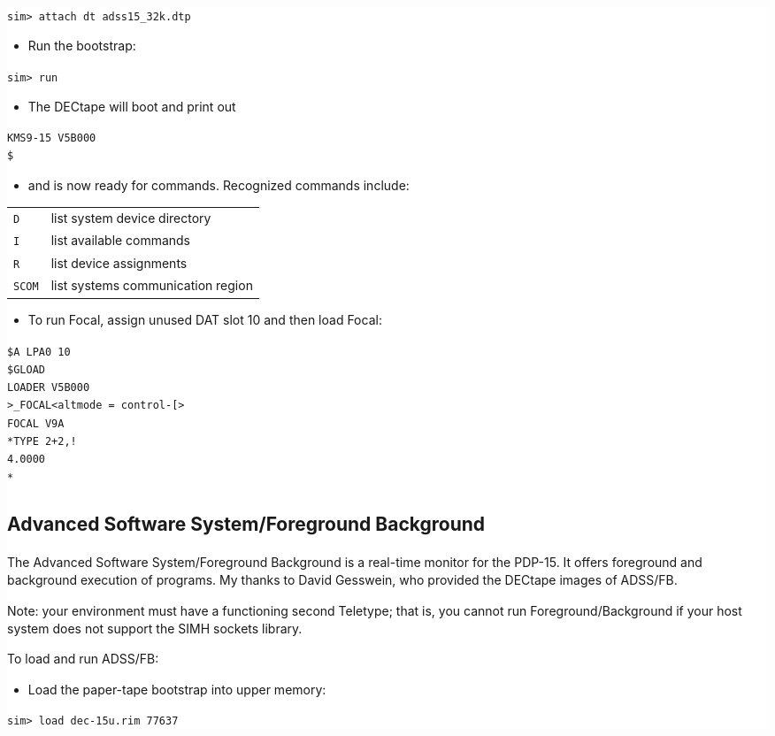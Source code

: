 ```
sim> attach dt adss15_32k.dtp
```

- Run the bootstrap:

```
sim> run
```

- The DECtape will boot and print out

```
KMS9-15 V5B000
$
```

- and is now ready for commands. Recognized commands include:

|        |                                   |
|--------|-----------------------------------|
| `D`    | list system device directory      |
| `I`    | list available commands           |
| `R`    | list device assignments           |
| `SCOM` | list systems communication region |

- To run Focal, assign unused DAT slot 10 and then load Focal:

```
$A LPA0 10
$GLOAD
LOADER V5B000
>_FOCAL<altmode = control-[>
FOCAL V9A
*TYPE 2+2,!
4.0000
*
```

## Advanced Software System/Foreground Background

The Advanced Software System/Foreground Background is a real-time
monitor for the PDP-15. It offers foreground and background execution
of programs. My thanks to David Gesswein, who provided the DECtape
images of ADSS/FB.

Note: your environment must have a functioning second Teletype; that
is, you cannot run Foreground/Background if your host system does not
support the SIMH sockets library.

To load and run ADSS/FB:

- Load the paper-tape bootstrap into upper memory:

```
sim> load dec-15u.rim 77637
```
